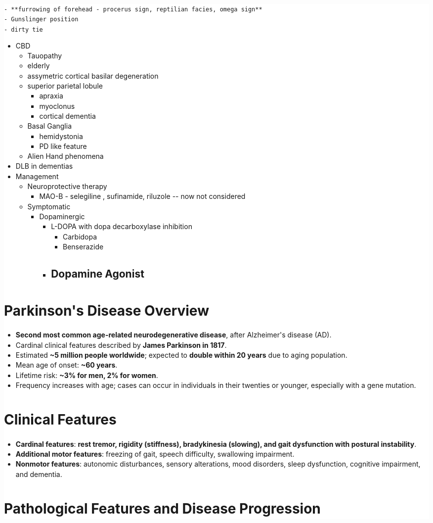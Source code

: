 	- **furrowing of forehead - procerus sign, reptilian facies, omega sign**
	- Gunslinger position 
	- dirty tie  
- CBD 
	- Tauopathy 
	- elderly 
	- assymetric cortical basilar degeneration 
	- superior parietal lobule 
		- apraxia 
		- myoclonus 
		- cortical dementia 
	- Basal Ganglia 
		- hemidystonia 
		- PD like feature 
	- Alien Hand phenomena 
- DLB in dementias 
- Management 
	- Neuroprotective therapy 
		- MAO-B - selegiline , sufinamide, riluzole -- now not considered 
	- Symptomatic 
		- Dopaminergic 
			- L-DOPA with dopa decarboxylase inhibition 
				- Carbidopa 
				- Benserazide 
			- Dopamine Agonist 
				- 



# Parkinson's Disease Overview

- **Second most common age-related neurodegenerative disease**, after Alzheimer's disease (AD).
- Cardinal clinical features described by **James Parkinson in 1817**.
- Estimated **~5 million people worldwide**; expected to **double within 20 years** due to aging population.
- Mean age of onset: **~60 years**.
- Lifetime risk: **~3% for men, 2% for women**.
- Frequency increases with age; cases can occur in individuals in their twenties or younger, especially with a gene mutation.

# Clinical Features

- **Cardinal features**: **rest tremor, rigidity (stiffness), bradykinesia (slowing), and gait dysfunction with postural instability**.
- **Additional motor features**: freezing of gait, speech difficulty, swallowing impairment.
- **Nonmotor features**: autonomic disturbances, sensory alterations, mood disorders, sleep dysfunction, cognitive impairment, and dementia.

# Pathological Features and Disease Progression
